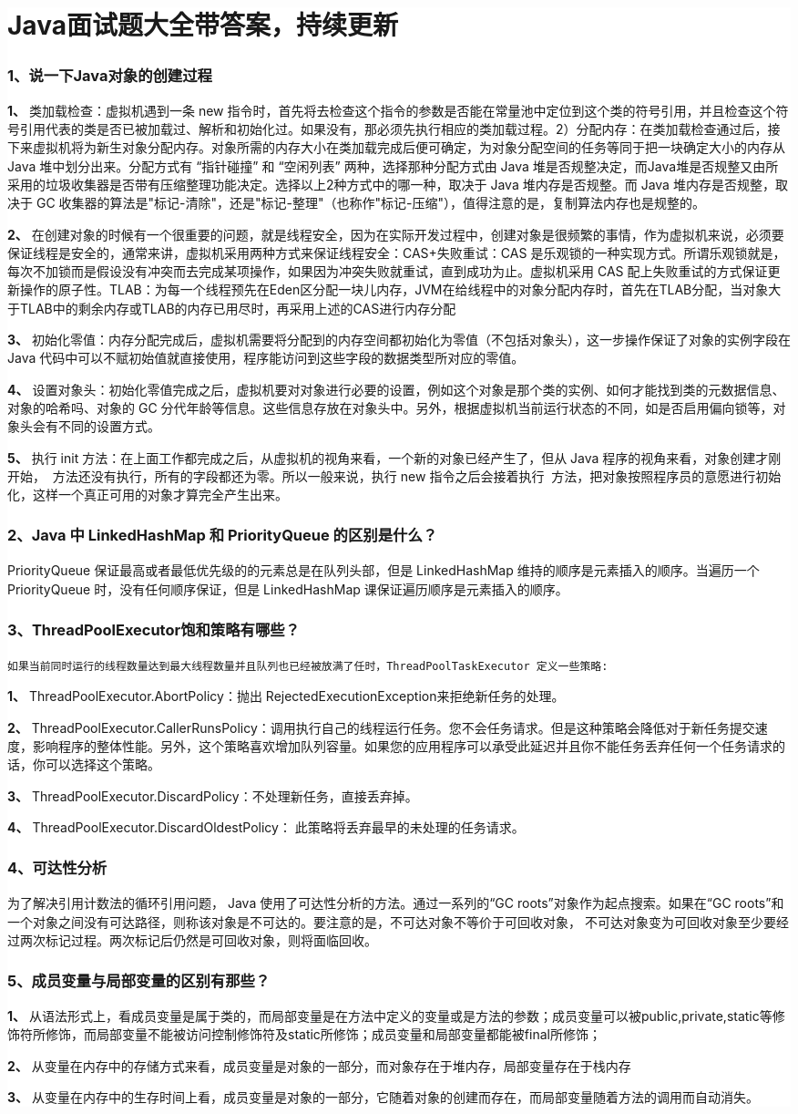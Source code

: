 # Java面试题大全带答案，持续更新

### 1、说一下Java对象的创建过程

**1、** 类加载检查：虚拟机遇到一条 new 指令时，首先将去检查这个指令的参数是否能在常量池中定位到这个类的符号引用，并且检查这个符号引用代表的类是否已被加载过、解析和初始化过。如果没有，那必须先执行相应的类加载过程。2）分配内存：在类加载检查通过后，接下来虚拟机将为新生对象分配内存。对象所需的内存大小在类加载完成后便可确定，为对象分配空间的任务等同于把一块确定大小的内存从 Java 堆中划分出来。分配方式有 “指针碰撞” 和 “空闲列表” 两种，选择那种分配方式由 Java 堆是否规整决定，而Java堆是否规整又由所采用的垃圾收集器是否带有压缩整理功能决定。选择以上2种方式中的哪一种，取决于 Java 堆内存是否规整。而 Java 堆内存是否规整，取决于 GC 收集器的算法是"标记-清除"，还是"标记-整理"（也称作"标记-压缩"），值得注意的是，复制算法内存也是规整的。

**2、** 在创建对象的时候有一个很重要的问题，就是线程安全，因为在实际开发过程中，创建对象是很频繁的事情，作为虚拟机来说，必须要保证线程是安全的，通常来讲，虚拟机采用两种方式来保证线程安全：CAS+失败重试：CAS 是乐观锁的一种实现方式。所谓乐观锁就是，每次不加锁而是假设没有冲突而去完成某项操作，如果因为冲突失败就重试，直到成功为止。虚拟机采用 CAS 配上失败重试的方式保证更新操作的原子性。TLAB：为每一个线程预先在Eden区分配一块儿内存，JVM在给线程中的对象分配内存时，首先在TLAB分配，当对象大于TLAB中的剩余内存或TLAB的内存已用尽时，再采用上述的CAS进行内存分配

**3、** 初始化零值：内存分配完成后，虚拟机需要将分配到的内存空间都初始化为零值（不包括对象头），这一步操作保证了对象的实例字段在 Java 代码中可以不赋初始值就直接使用，程序能访问到这些字段的数据类型所对应的零值。

**4、** 设置对象头：初始化零值完成之后，虚拟机要对对象进行必要的设置，例如这个对象是那个类的实例、如何才能找到类的元数据信息、对象的哈希吗、对象的 GC 分代年龄等信息。这些信息存放在对象头中。另外，根据虚拟机当前运行状态的不同，如是否启用偏向锁等，对象头会有不同的设置方式。

**5、** 执行 init 方法：在上面工作都完成之后，从虚拟机的视角来看，一个新的对象已经产生了，但从 Java 程序的视角来看，对象创建才刚开始，  方法还没有执行，所有的字段都还为零。所以一般来说，执行 new 指令之后会接着执行  方法，把对象按照程序员的意愿进行初始化，这样一个真正可用的对象才算完全产生出来。


### 2、Java 中 LinkedHashMap 和 PriorityQueue 的区别是什么？

PriorityQueue 保证最高或者最低优先级的的元素总是在队列头部，但是 LinkedHashMap 维持的顺序是元素插入的顺序。当遍历一个 PriorityQueue 时，没有任何顺序保证，但是 LinkedHashMap 课保证遍历顺序是元素插入的顺序。


### 3、ThreadPoolExecutor饱和策略有哪些？

`如果当前同时运行的线程数量达到最大线程数量并且队列也已经被放满了任时，ThreadPoolTaskExecutor 定义一些策略:`

**1、** ThreadPoolExecutor.AbortPolicy：抛出 RejectedExecutionException来拒绝新任务的处理。

**2、** ThreadPoolExecutor.CallerRunsPolicy：调用执行自己的线程运行任务。您不会任务请求。但是这种策略会降低对于新任务提交速度，影响程序的整体性能。另外，这个策略喜欢增加队列容量。如果您的应用程序可以承受此延迟并且你不能任务丢弃任何一个任务请求的话，你可以选择这个策略。

**3、** ThreadPoolExecutor.DiscardPolicy：不处理新任务，直接丢弃掉。

**4、** ThreadPoolExecutor.DiscardOldestPolicy： 此策略将丢弃最早的未处理的任务请求。


### 4、可达性分析

为了解决引用计数法的循环引用问题， Java 使用了可达性分析的方法。通过一系列的“GC roots”对象作为起点搜索。如果在“GC roots”和一个对象之间没有可达路径，则称该对象是不可达的。要注意的是，不可达对象不等价于可回收对象， 不可达对象变为可回收对象至少要经过两次标记过程。两次标记后仍然是可回收对象，则将面临回收。


### 5、成员变量与局部变量的区别有那些？

**1、** 从语法形式上，看成员变量是属于类的，而局部变量是在方法中定义的变量或是方法的参数；成员变量可以被public,private,static等修饰符所修饰，而局部变量不能被访问控制修饰符及static所修饰；成员变量和局部变量都能被final所修饰；

**2、** 从变量在内存中的存储方式来看，成员变量是对象的一部分，而对象存在于堆内存，局部变量存在于栈内存

**3、** 从变量在内存中的生存时间上看，成员变量是对象的一部分，它随着对象的创建而存在，而局部变量随着方法的调用而自动消失。
